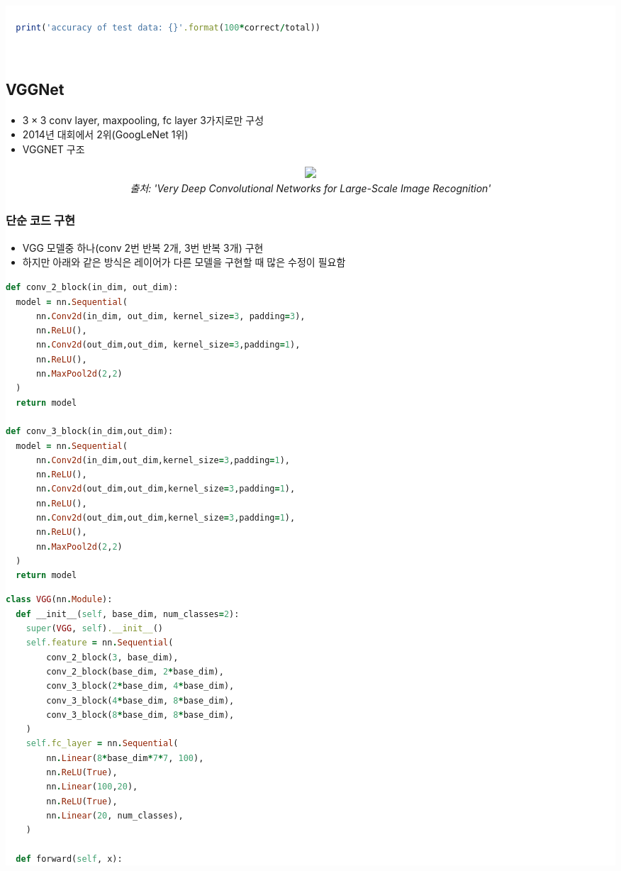 ```ruby

  print('accuracy of test data: {}'.format(100*correct/total))
```
<br/>

## VGGNet
- $3 \times 3$ conv layer, maxpooling, fc layer  3가지로만 구성
- 2014년 대회에서 2위(GoogLeNet 1위)  
- VGGNET 구조

<p align="center">
<img src="https://user-images.githubusercontent.com/73866596/131373485-c514a70c-048f-484b-84d5-a0752c7f3d77.png"><br/>
<em>출처: 'Very Deep Convolutional Networks for Large-Scale Image Recognition'</em>
</p>


### 단순 코드 구현
- VGG 모델중 하나(conv 2번 반복 2개, 3번 반복 3개) 구현
- 하지만 아래와 같은 방식은 레이어가 다른 모델을 구현할 때 많은 수정이 필요함

```ruby
def conv_2_block(in_dim, out_dim):
  model = nn.Sequential(
      nn.Conv2d(in_dim, out_dim, kernel_size=3, padding=3),
      nn.ReLU(),
      nn.Conv2d(out_dim,out_dim, kernel_size=3,padding=1),
      nn.ReLU(),
      nn.MaxPool2d(2,2)
  )
  return model

def conv_3_block(in_dim,out_dim):
  model = nn.Sequential(
      nn.Conv2d(in_dim,out_dim,kernel_size=3,padding=1),
      nn.ReLU(),
      nn.Conv2d(out_dim,out_dim,kernel_size=3,padding=1),
      nn.ReLU(),
      nn.Conv2d(out_dim,out_dim,kernel_size=3,padding=1),
      nn.ReLU(),
      nn.MaxPool2d(2,2)
  )
  return model
```

```ruby
class VGG(nn.Module):
  def __init__(self, base_dim, num_classes=2):
    super(VGG, self).__init__()
    self.feature = nn.Sequential(
        conv_2_block(3, base_dim),
        conv_2_block(base_dim, 2*base_dim),
        conv_3_block(2*base_dim, 4*base_dim),
        conv_3_block(4*base_dim, 8*base_dim),
        conv_3_block(8*base_dim, 8*base_dim),
    )
    self.fc_layer = nn.Sequential(
        nn.Linear(8*base_dim*7*7, 100),
        nn.ReLU(True),
        nn.Linear(100,20),
        nn.ReLU(True),
        nn.Linear(20, num_classes),
    )

  def forward(self, x):
```